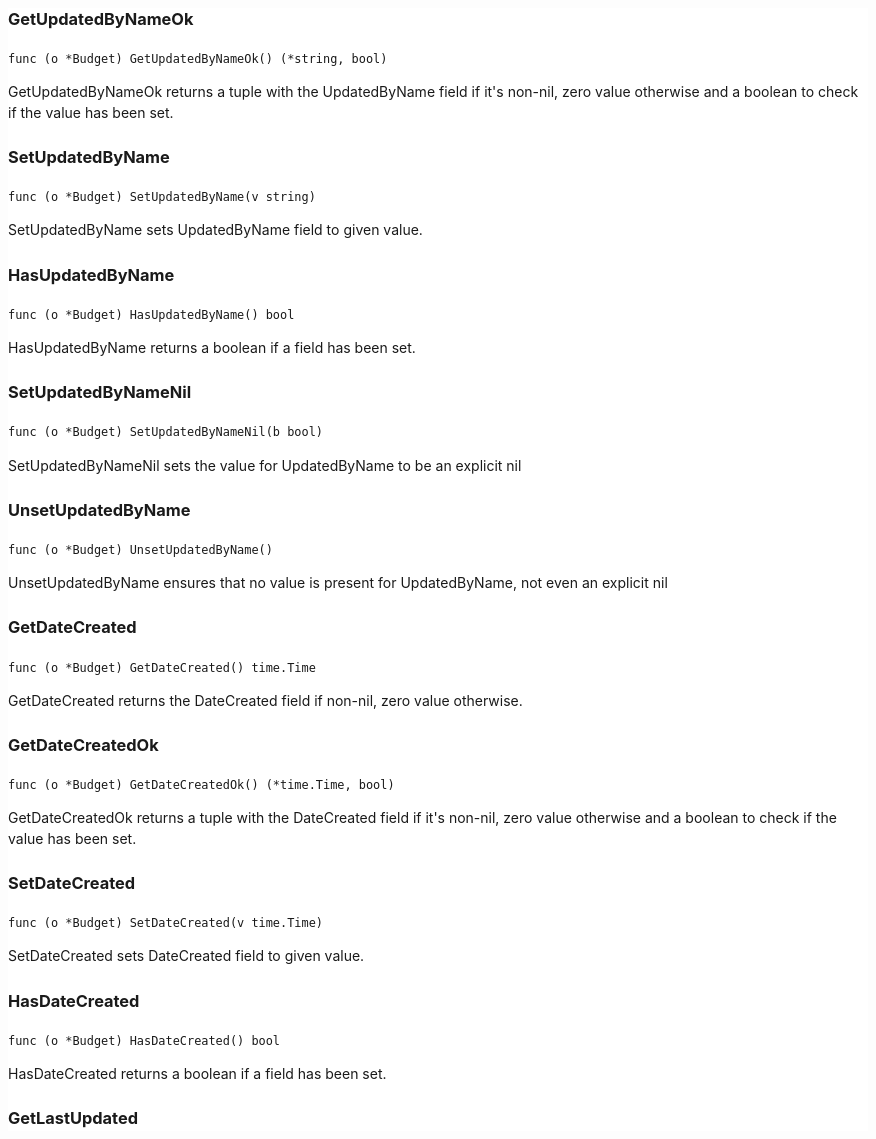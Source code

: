 ### GetUpdatedByNameOk

`func (o *Budget) GetUpdatedByNameOk() (*string, bool)`

GetUpdatedByNameOk returns a tuple with the UpdatedByName field if it's non-nil, zero value otherwise
and a boolean to check if the value has been set.

### SetUpdatedByName

`func (o *Budget) SetUpdatedByName(v string)`

SetUpdatedByName sets UpdatedByName field to given value.

### HasUpdatedByName

`func (o *Budget) HasUpdatedByName() bool`

HasUpdatedByName returns a boolean if a field has been set.

### SetUpdatedByNameNil

`func (o *Budget) SetUpdatedByNameNil(b bool)`

 SetUpdatedByNameNil sets the value for UpdatedByName to be an explicit nil

### UnsetUpdatedByName
`func (o *Budget) UnsetUpdatedByName()`

UnsetUpdatedByName ensures that no value is present for UpdatedByName, not even an explicit nil
### GetDateCreated

`func (o *Budget) GetDateCreated() time.Time`

GetDateCreated returns the DateCreated field if non-nil, zero value otherwise.

### GetDateCreatedOk

`func (o *Budget) GetDateCreatedOk() (*time.Time, bool)`

GetDateCreatedOk returns a tuple with the DateCreated field if it's non-nil, zero value otherwise
and a boolean to check if the value has been set.

### SetDateCreated

`func (o *Budget) SetDateCreated(v time.Time)`

SetDateCreated sets DateCreated field to given value.

### HasDateCreated

`func (o *Budget) HasDateCreated() bool`

HasDateCreated returns a boolean if a field has been set.

### GetLastUpdated
